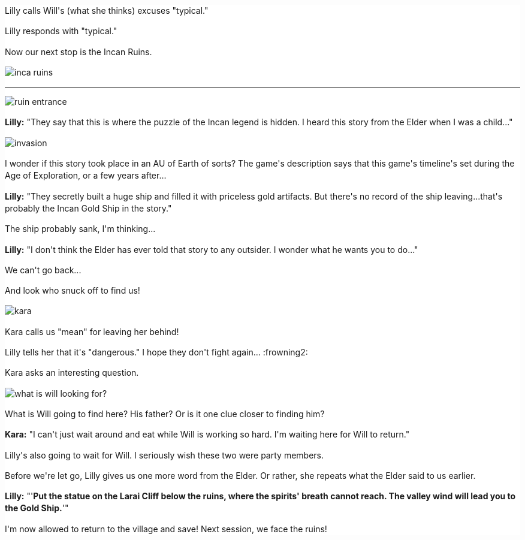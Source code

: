 Lilly calls Will's (what she thinks) excuses "typical."

Lilly responds with "typical."

Now our next stop is the Incan Ruins.

<img src="https://i.imgur.com/YKSEJV4.png" alt="inca ruins" width="360" height="270" id="liveblog" />

<a name="4"></a>

---

<img src="https://i.imgur.com/TiKIaa3.png" alt="ruin entrance" width="360" height="270" id="liveblog" />

**Lilly:** "They say that this is where the puzzle of the Incan legend is hidden. I heard this story from the Elder when I was a child..."

<img src="https://i.imgur.com/OKfbBaQ.png" alt="invasion" width="360" height="270" id="liveblog" />

I wonder if this story took place in an AU of Earth of sorts? The game's description says that this game's timeline's set during the Age of Exploration, or a few years after...

**Lilly:** "They secretly built a huge ship and filled it with priceless gold artifacts. But there's no record of the ship leaving...that's probably the Incan Gold Ship in the story."

The ship probably sank, I'm thinking...

**Lilly:** "I don't think the Elder has ever told that story to any outsider. I wonder what he wants you to do..."

We can't go back...

And look who snuck off to find us!

<img src="https://i.imgur.com/NZG7MXw.png" alt="kara" width="360" height="270" id="liveblog" />

Kara calls us "mean" for leaving her behind!

Lilly tells her that it's "dangerous." I hope they don't fight again... :frowning2:

Kara asks an interesting question.

<img src="https://i.imgur.com/XhCUR6e.png" alt="what is will looking for?" width="360" height="270" id="liveblog" />

What is Will going to find here? His father? Or is it one clue closer to finding him?

**Kara:** "I can't just wait around and eat while Will is working so hard. I'm waiting here for Will to return."

Lilly's also going to wait for Will. I seriously wish these two were party members.

Before we're let go, Lilly gives us one more word from the Elder. Or rather, she repeats what the Elder said to us earlier.

**Lilly:** "'**Put the statue on the Larai Cliff below the ruins, where the spirits' breath cannot reach. The valley wind will lead you to the Gold Ship.**'"

I'm now allowed to return to the village and save! Next session, we face the ruins!